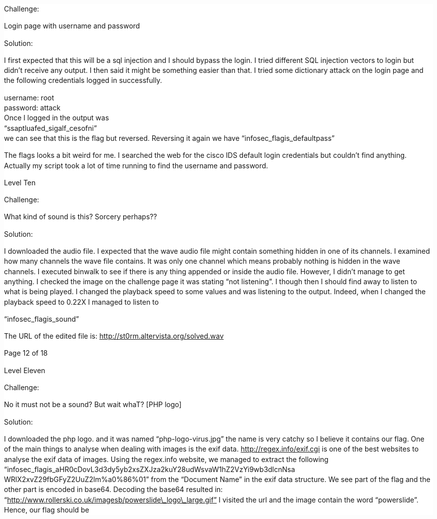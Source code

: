 Challenge:

Login page with username and password

Solution:

I first expected that this will be a sql injection and I should bypass the login. I tried different SQL injection vectors to login but didn’t receive any output. I then said it might be something easier than that. I tried some dictionary attack on the login page and the following credentials logged in successfully.

username: root  
password: attack  
Once I logged in the output was  
“ssaptluafed\_sigalf\_cesofni”  
we can see that this is the flag but reversed. Reversing it again we have “infosec\_flagis\_defaultpass”

The flags looks a bit weird for me. I searched the web for the cisco IDS default login credentials but couldn’t find anything. Actually my script took a lot of time running to find the username and password.

  
  
  
Level Ten

Challenge:

What kind of sound is this? Sorcery perhaps??

Solution:

I downloaded the audio file. I expected that the wave audio file might contain something hidden in one of its channels. I examined how many channels the wave file contains. It was only one channel which means probably nothing is hidden in the wave channels. I executed binwalk to see if there is any thing appended or inside the audio file. However, I didn’t manage to get anything. I checked the image on the challenge page it was stating “not listening”. I though then I should find away to listen to what is being played. I changed the playback speed to some values and was listening to the output. Indeed, when I changed the playback speed to 0.22X I managed to listen to

“infosec\_flagis\_sound”

The URL of the edited file is: http://st0rm.altervista.org/solved.wav

Page 12 of 18

  
  
  
Level Eleven

Challenge:

No it must not be a sound? But wait whaT? \[PHP logo\]

Solution:

I downloaded the php logo. and it was named “php-logo-virus.jpg” the name is very catchy so I believe it contains our flag. One of the main things to analyse when dealing with images is the exif data. http://regex.info/exif.cgi is one of the best websites to analyse the exif data of images. Using the regex.info website, we managed to extract the following “infosec\_flagis\_aHR0cDovL3d3dy5yb2xsZXJza2kuY28udWsvaW1hZ2VzYi9wb3dlcnNsa WRlX2xvZ29fbGFyZ2UuZ2lm%a0%86%01” from the “Document Name” in the exif data structure. We see part of the flag and the other part is encoded in base64. Decoding the base64 resulted in: “http://www.rollerski.co.uk/imagesb/powerslide\_logo\_large.gif” I visited the url and the image contain the word “powerslide”. Hence, our flag should be
